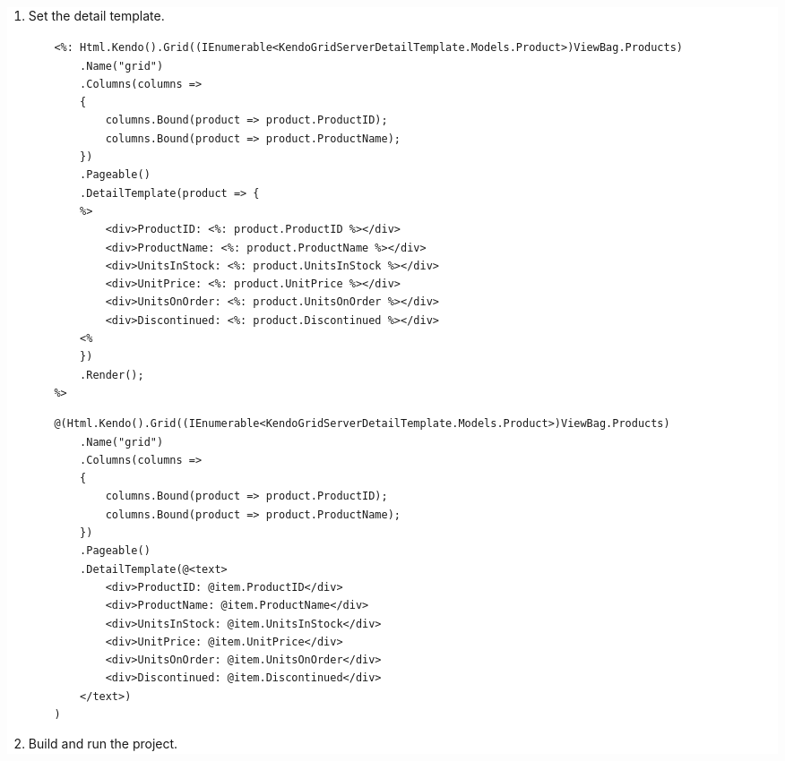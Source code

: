 1. Set the detail template.

    ```ASPX
        <%: Html.Kendo().Grid((IEnumerable<KendoGridServerDetailTemplate.Models.Product>)ViewBag.Products)
            .Name("grid")
            .Columns(columns =>
            {
                columns.Bound(product => product.ProductID);
                columns.Bound(product => product.ProductName);
            })
            .Pageable()
            .DetailTemplate(product => {
            %>
                <div>ProductID: <%: product.ProductID %></div>
                <div>ProductName: <%: product.ProductName %></div>
                <div>UnitsInStock: <%: product.UnitsInStock %></div>
                <div>UnitPrice: <%: product.UnitPrice %></div>
                <div>UnitsOnOrder: <%: product.UnitsOnOrder %></div>
                <div>Discontinued: <%: product.Discontinued %></div>
            <%
            })
            .Render();
        %>
    ```
    ```Razor
        @(Html.Kendo().Grid((IEnumerable<KendoGridServerDetailTemplate.Models.Product>)ViewBag.Products)
            .Name("grid")
            .Columns(columns =>
            {
                columns.Bound(product => product.ProductID);
                columns.Bound(product => product.ProductName);
            })
            .Pageable()
            .DetailTemplate(@<text>
                <div>ProductID: @item.ProductID</div>
                <div>ProductName: @item.ProductName</div>
                <div>UnitsInStock: @item.UnitsInStock</div>
                <div>UnitPrice: @item.UnitPrice</div>
                <div>UnitsOnOrder: @item.UnitsOnOrder</div>
                <div>Discontinued: @item.Discontinued</div>
            </text>)
        )
    ```

1. Build and run the project.
